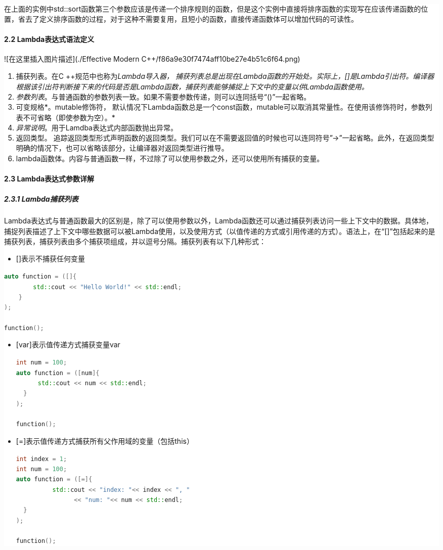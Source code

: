 在上面的实例中std::sort函数第三个参数应该是传递一个排序规则的函数，但是这个实例中直接将排序函数的实现写在应该传递函数的位置，省去了定义排序函数的过程，对于这种不需要复用，且短小的函数，直接传递函数体可以增加代码的可读性。

#### 2.2 Lambda表达式语法定义

![在这里插入图片描述](./Effective Modern C++/f86a9e30f7474aff10be27e4b51c6f64.png)

1. 捕获列表。在C ++规范中也称为*Lambda导入器， 捕获列表总是出现在Lambda函数的开始处。实际上，[]是Lambda引出符。编译器根据该引出符判断接下来的代码是否是Lambda函数，捕获列表能够捕捉上下文中的变量以供Lambda函数使用。*
2. *参数列表*。与普通函数的参数列表一致。如果不需要参数传递，则可以连同括号“()”一起省略。
3. 可变规格*。mutable修饰符， 默认情况下Lambda函数总是一个const函数，mutable可以取消其常量性。在使用该修饰符时，参数列表不可省略（即使参数为空）。*
4. *异常说明*。用于Lamdba表达式内部函数抛出异常。
5. 返回类型。 追踪返回类型形式声明函数的返回类型。我们可以在不需要返回值的时候也可以连同符号”->”一起省略。此外，在返回类型明确的情况下，也可以省略该部分，让编译器对返回类型进行推导。
6. lambda函数体。内容与普通函数一样，不过除了可以使用参数之外，还可以使用所有捕获的变量。

#### 2.3 Lambda表达式参数详解

##### 2.3.1 Lambda捕获列表

 Lambda表达式与普通函数最大的区别是，除了可以使用参数以外，Lambda函数还可以通过捕获列表访问一些上下文中的数据。具体地，捕捉列表描述了上下文中哪些数据可以被Lambda使用，以及使用方式（以值传递的方式或引用传递的方式）。语法上，在“[]”包括起来的是捕获列表，捕获列表由多个捕获项组成，并以逗号分隔。捕获列表有以下几种形式：

- []表示不捕获任何变量

```cpp
auto function = ([]{
		std::cout << "Hello World!" << std::endl;
	}
);

function();
```

- [var]表示值传递方式捕获变量var

  ```cpp
  int num = 100;
  auto function = ([num]{
  		std::cout << num << std::endl;
  	}
  );
  
  function();
  ```

- [=]表示值传递方式捕获所有父作用域的变量（包括this）

  ```cpp
  int index = 1;
  int num = 100;
  auto function = ([=]{
  			std::cout << "index: "<< index << ", " 
                  << "num: "<< num << std::endl;
  	}
  );
  
  function();
  ```
